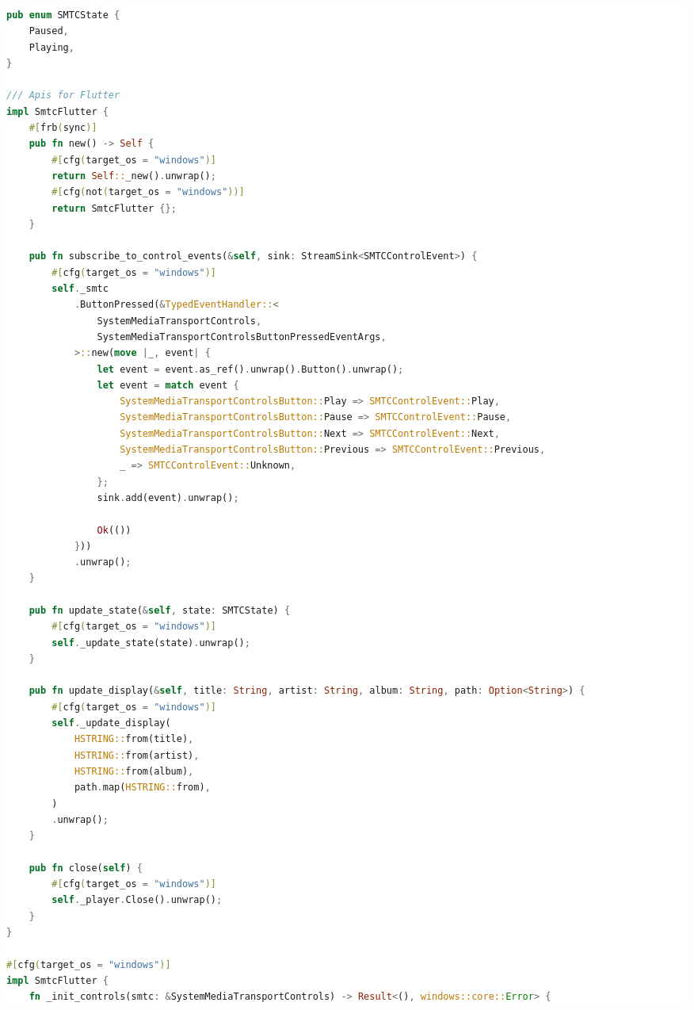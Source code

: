 ```rust title="rust/src/api/smtc.rs"
pub enum SMTCState {
    Paused,
    Playing,
}

/// Apis for Flutter
impl SmtcFlutter {
    #[frb(sync)]
    pub fn new() -> Self {
        #[cfg(target_os = "windows")]
        return Self::_new().unwrap();
        #[cfg(not(target_os = "windows"))]
        return SmtcFlutter {};
    }

    pub fn subscribe_to_control_events(&self, sink: StreamSink<SMTCControlEvent>) {
        #[cfg(target_os = "windows")]
        self._smtc
            .ButtonPressed(&TypedEventHandler::<
                SystemMediaTransportControls,
                SystemMediaTransportControlsButtonPressedEventArgs,
            >::new(move |_, event| {
                let event = event.as_ref().unwrap().Button().unwrap();
                let event = match event {
                    SystemMediaTransportControlsButton::Play => SMTCControlEvent::Play,
                    SystemMediaTransportControlsButton::Pause => SMTCControlEvent::Pause,
                    SystemMediaTransportControlsButton::Next => SMTCControlEvent::Next,
                    SystemMediaTransportControlsButton::Previous => SMTCControlEvent::Previous,
                    _ => SMTCControlEvent::Unknown,
                };
                sink.add(event).unwrap();

                Ok(())
            }))
            .unwrap();
    }

    pub fn update_state(&self, state: SMTCState) {
        #[cfg(target_os = "windows")]
        self._update_state(state).unwrap();
    }

    pub fn update_display(&self, title: String, artist: String, album: String, path: Option<String>) {
        #[cfg(target_os = "windows")]
        self._update_display(
            HSTRING::from(title),
            HSTRING::from(artist),
            HSTRING::from(album),
            path.map(HSTRING::from),
        )
        .unwrap();
    }

    pub fn close(self) {
        #[cfg(target_os = "windows")]
        self._player.Close().unwrap();
    }
}

#[cfg(target_os = "windows")]
impl SmtcFlutter {
    fn _init_controls(smtc: &SystemMediaTransportControls) -> Result<(), windows::core::Error> {
```